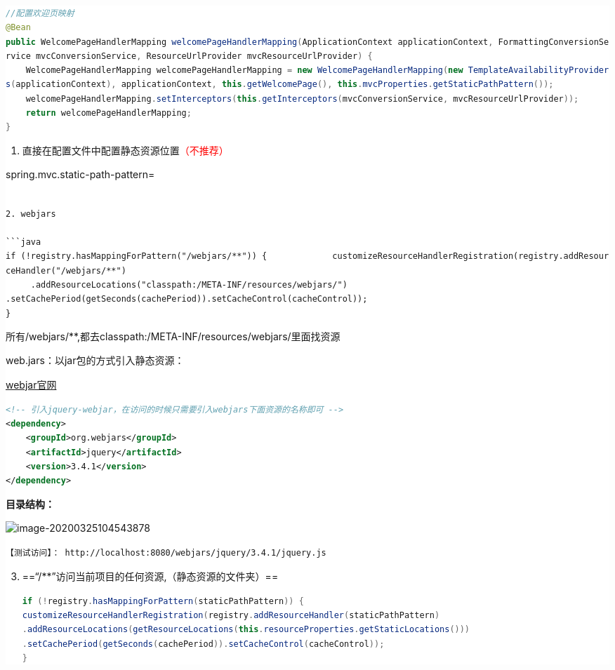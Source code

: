 

```java
//配置欢迎页映射
@Bean
public WelcomePageHandlerMapping welcomePageHandlerMapping(ApplicationContext applicationContext, FormattingConversionService mvcConversionService, ResourceUrlProvider mvcResourceUrlProvider) {
    WelcomePageHandlerMapping welcomePageHandlerMapping = new WelcomePageHandlerMapping(new TemplateAvailabilityProviders(applicationContext), applicationContext, this.getWelcomePage(), this.mvcProperties.getStaticPathPattern());
    welcomePageHandlerMapping.setInterceptors(this.getInterceptors(mvcConversionService, mvcResourceUrlProvider));
    return welcomePageHandlerMapping;
}
```

1. 直接在配置文件中配置静态资源位置<font color='red'>（不推荐）</font>

   ```properties
spring.mvc.static-path-pattern=
   ```

2. webjars

   ```java
   if (!registry.hasMappingForPattern("/webjars/**")) {				customizeResourceHandlerRegistration(registry.addResourceHandler("/webjars/**")
   		.addResourceLocations("classpath:/META-INF/resources/webjars/")
   .setCachePeriod(getSeconds(cachePeriod)).setCacheControl(cacheControl));
   }
   ```

   

   所有/webjars/**,都去classpath:/META-INF/resources/webjars/里面找资源

   web.jars：以jar包的方式引入静态资源：

   [webjar官网](https://www.webjars.org/)

   ```xml
   <!-- 引入jquery-webjar，在访问的时候只需要引入webjars下面资源的名称即可 -->
   <dependency>
       <groupId>org.webjars</groupId>
       <artifactId>jquery</artifactId>
       <version>3.4.1</version>
   </dependency>
   ```

   **目录结构：**

   ![image-20200325104543878](F:\Typora\images\image-20200325104543878.png)

   

    【测试访问】： http://localhost:8080/webjars/jquery/3.4.1/jquery.js 

   

3. ==“/**”访问当前项目的任何资源,（静态资源的文件夹）==

   ```java
   if (!registry.hasMappingForPattern(staticPathPattern)) {
   customizeResourceHandlerRegistration(registry.addResourceHandler(staticPathPattern)
   .addResourceLocations(getResourceLocations(this.resourceProperties.getStaticLocations()))
   .setCachePeriod(getSeconds(cachePeriod)).setCacheControl(cacheControl));
   }
   ```
